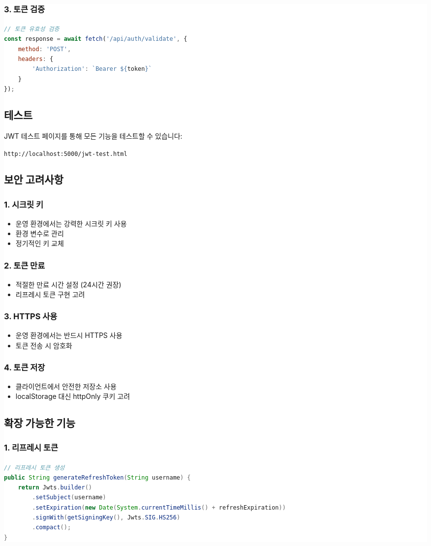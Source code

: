 ### 3. 토큰 검증
```javascript
// 토큰 유효성 검증
const response = await fetch('/api/auth/validate', {
    method: 'POST',
    headers: {
        'Authorization': `Bearer ${token}`
    }
});
```

## 테스트

JWT 테스트 페이지를 통해 모든 기능을 테스트할 수 있습니다:
```
http://localhost:5000/jwt-test.html
```

## 보안 고려사항

### 1. 시크릿 키
- 운영 환경에서는 강력한 시크릿 키 사용
- 환경 변수로 관리
- 정기적인 키 교체

### 2. 토큰 만료
- 적절한 만료 시간 설정 (24시간 권장)
- 리프레시 토큰 구현 고려

### 3. HTTPS 사용
- 운영 환경에서는 반드시 HTTPS 사용
- 토큰 전송 시 암호화

### 4. 토큰 저장
- 클라이언트에서 안전한 저장소 사용
- localStorage 대신 httpOnly 쿠키 고려

## 확장 가능한 기능

### 1. 리프레시 토큰
```java
// 리프레시 토큰 생성
public String generateRefreshToken(String username) {
    return Jwts.builder()
        .setSubject(username)
        .setExpiration(new Date(System.currentTimeMillis() + refreshExpiration))
        .signWith(getSigningKey(), Jwts.SIG.HS256)
        .compact();
}
```
